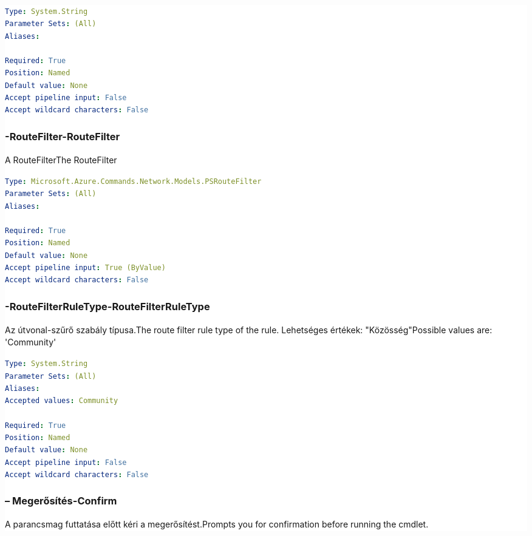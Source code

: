 ```yaml
Type: System.String
Parameter Sets: (All)
Aliases:

Required: True
Position: Named
Default value: None
Accept pipeline input: False
Accept wildcard characters: False
```

### <span data-ttu-id="4760b-124">-RouteFilter</span><span class="sxs-lookup"><span data-stu-id="4760b-124">-RouteFilter</span></span>
<span data-ttu-id="4760b-125">A RouteFilter</span><span class="sxs-lookup"><span data-stu-id="4760b-125">The RouteFilter</span></span>

```yaml
Type: Microsoft.Azure.Commands.Network.Models.PSRouteFilter
Parameter Sets: (All)
Aliases:

Required: True
Position: Named
Default value: None
Accept pipeline input: True (ByValue)
Accept wildcard characters: False
```

### <span data-ttu-id="4760b-126">-RouteFilterRuleType</span><span class="sxs-lookup"><span data-stu-id="4760b-126">-RouteFilterRuleType</span></span>
<span data-ttu-id="4760b-127">Az útvonal-szűrő szabály típusa.</span><span class="sxs-lookup"><span data-stu-id="4760b-127">The route filter rule type of the rule.</span></span>
<span data-ttu-id="4760b-128">Lehetséges értékek: "Közösség"</span><span class="sxs-lookup"><span data-stu-id="4760b-128">Possible values are: 'Community'</span></span>

```yaml
Type: System.String
Parameter Sets: (All)
Aliases:
Accepted values: Community

Required: True
Position: Named
Default value: None
Accept pipeline input: False
Accept wildcard characters: False
```

### <span data-ttu-id="4760b-129">– Megerősítés</span><span class="sxs-lookup"><span data-stu-id="4760b-129">-Confirm</span></span>
<span data-ttu-id="4760b-130">A parancsmag futtatása előtt kéri a megerősítést.</span><span class="sxs-lookup"><span data-stu-id="4760b-130">Prompts you for confirmation before running the cmdlet.</span></span>
